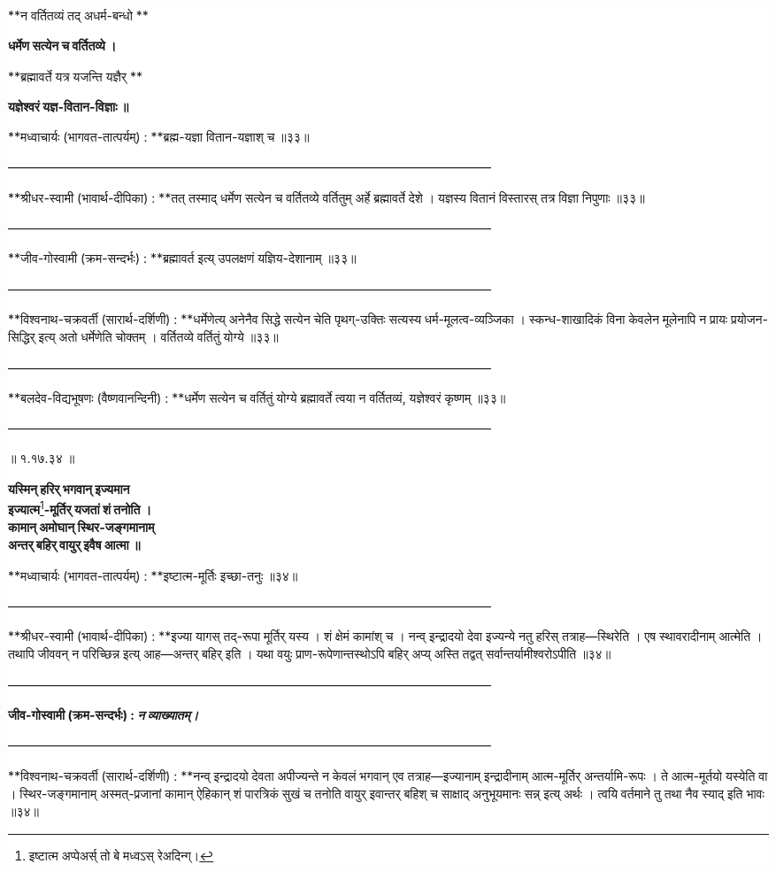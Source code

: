 **न वर्तितव्यं तद् अधर्म-बन्धो **

**धर्मेण सत्येन च वर्तितव्ये ।**

**ब्रह्मावर्ते यत्र यजन्ति यज्ञैर् **

**यज्ञेश्वरं यज्ञ-वितान-विज्ञाः ॥**

**मध्वाचार्यः (भागवत-तात्पर्यम्) : **ब्रह्म-यज्ञा वितान-यज्ञाश् च ॥३३॥

———————————————————————————————————————

**श्रीधर-स्वामी (भावार्थ-दीपिका) : **तत् तस्माद् धर्मेण सत्येन च वर्तितव्ये वर्तितुम् अर्हे ब्रह्मावर्ते देशे । यज्ञस्य वितानं विस्तारस् तत्र विज्ञा निपुणाः ॥३३॥

———————————————————————————————————————

**जीव-गोस्वामी (क्रम-सन्दर्भः) : **ब्रह्मावर्त इत्य् उपलक्षणं यज्ञिय-देशानाम् ॥३३॥

———————————————————————————————————————

**विश्वनाथ-चक्रवर्ती (सारार्थ-दर्शिणी) : **धर्मेणेत्य् अनेनैव सिद्धे सत्येन चेति पृथग्-उक्तिः सत्यस्य धर्म-मूलत्व-व्यञ्जिका । स्कन्ध-शाखादिकं विना केवलेन मूलेनापि न प्रायः प्रयोजन-सिद्धिर् इत्य् अतो धर्मेणेति चोक्तम् । वर्तितव्ये वर्तितुं योग्ये ॥३३॥

———————————————————————————————————————

**बलदेव-विद्यभूषणः (वैष्णवानन्दिनी) : **धर्मेण सत्येन च वर्तितुं योग्ये ब्रह्मावर्ते त्वया न वर्तितव्यं, यज्ञेश्वरं कृष्णम् ॥३३॥

———————————————————————————————————————

॥ १.१७.३४ ॥ 

**यस्मिन् हरिर् भगवान् इज्यमान \
इज्यात्म**[^१४९]**-मूर्तिर् यजतां शं तनोति । \
कामान् अमोघान् स्थिर-जङ्गमानाम् \
अन्तर् बहिर् वायुर् इवैष आत्मा ॥**

[^१४९]:
    इष्टात्म अप्पेअर्स् तो बे मध्वऽस् रेअदिन्ग्।


**मध्वाचार्यः (भागवत-तात्पर्यम्) : **इष्टात्म-मूर्तिः इच्छा-तनुः ॥३४॥

———————————————————————————————————————

**श्रीधर-स्वामी (भावार्थ-दीपिका) : **इज्या यागस् तद्-रूपा मूर्तिर् यस्य । शं क्षेमं कामांश् च । नन्व् इन्द्रादयो देवा इज्यन्ये नतु हरिस् तत्राह—स्थिरेति । एष स्थावरादीनाम् आत्मेति । तथापि जीववन् न परिच्छिन्न इत्य् आह—अन्तर् बहिर् इति । यथा वयुः प्राण-रूपेणान्तस्थोऽपि बहिर् अप्य् अस्ति तद्वत् सर्वान्तर्यामीश्वरोऽपीति ॥३४॥

———————————————————————————————————————

**जीव-गोस्वामी (क्रम-सन्दर्भः) : _न व्याख्यातम्।_**

———————————————————————————————————————

**विश्वनाथ-चक्रवर्ती (सारार्थ-दर्शिणी) : **नन्व् इन्द्रादयो देवता अपीज्यन्ते न केवलं भगवान् एव तत्राह—इज्यानाम् इन्द्रादीनाम् आत्म-मूर्तिर् अन्तर्यामि-रूपः । ते आत्म-मूर्तयो यस्येति वा । स्थिर-जङ्गमानाम् अस्मत्-प्रजानां कामान् ऐहिकान् शं पारत्रिकं सुखं च तनोति वायुर् इवान्तर् बहिश् च साक्षाद् अनुभूयमानः सन्न् इत्य् अर्थः । त्वयि वर्तमाने तु तथा नैव स्याद् इति भावः ॥३४॥
